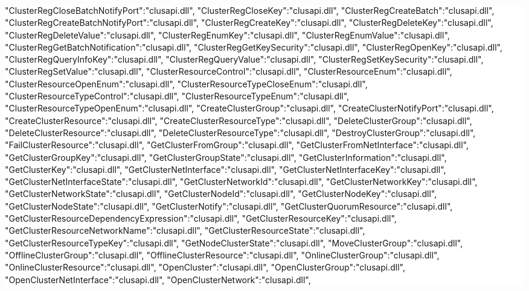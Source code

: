   "ClusterRegCloseBatchNotifyPort":"clusapi.dll",
   "ClusterRegCloseKey":"clusapi.dll",
   "ClusterRegCreateBatch":"clusapi.dll",
   "ClusterRegCreateBatchNotifyPort":"clusapi.dll",
   "ClusterRegCreateKey":"clusapi.dll",
   "ClusterRegDeleteKey":"clusapi.dll",
   "ClusterRegDeleteValue":"clusapi.dll",
   "ClusterRegEnumKey":"clusapi.dll",
   "ClusterRegEnumValue":"clusapi.dll",
   "ClusterRegGetBatchNotification":"clusapi.dll",
   "ClusterRegGetKeySecurity":"clusapi.dll",
   "ClusterRegOpenKey":"clusapi.dll",
   "ClusterRegQueryInfoKey":"clusapi.dll",
   "ClusterRegQueryValue":"clusapi.dll",
   "ClusterRegSetKeySecurity":"clusapi.dll",
   "ClusterRegSetValue":"clusapi.dll",
   "ClusterResourceControl":"clusapi.dll",
   "ClusterResourceEnum":"clusapi.dll",
   "ClusterResourceOpenEnum":"clusapi.dll",
   "ClusterResourceTypeCloseEnum":"clusapi.dll",
   "ClusterResourceTypeControl":"clusapi.dll",
   "ClusterResourceTypeEnum":"clusapi.dll",
   "ClusterResourceTypeOpenEnum":"clusapi.dll",
   "CreateClusterGroup":"clusapi.dll",
   "CreateClusterNotifyPort":"clusapi.dll",
   "CreateClusterResource":"clusapi.dll",
   "CreateClusterResourceType":"clusapi.dll",
   "DeleteClusterGroup":"clusapi.dll",
   "DeleteClusterResource":"clusapi.dll",
   "DeleteClusterResourceType":"clusapi.dll",
   "DestroyClusterGroup":"clusapi.dll",
   "FailClusterResource":"clusapi.dll",
   "GetClusterFromGroup":"clusapi.dll",
   "GetClusterFromNetInterface":"clusapi.dll",
   "GetClusterGroupKey":"clusapi.dll",
   "GetClusterGroupState":"clusapi.dll",
   "GetClusterInformation":"clusapi.dll",
   "GetClusterKey":"clusapi.dll",
   "GetClusterNetInterface":"clusapi.dll",
   "GetClusterNetInterfaceKey":"clusapi.dll",
   "GetClusterNetInterfaceState":"clusapi.dll",
   "GetClusterNetworkId":"clusapi.dll",
   "GetClusterNetworkKey":"clusapi.dll",
   "GetClusterNetworkState":"clusapi.dll",
   "GetClusterNodeId":"clusapi.dll",
   "GetClusterNodeKey":"clusapi.dll",
   "GetClusterNodeState":"clusapi.dll",
   "GetClusterNotify":"clusapi.dll",
   "GetClusterQuorumResource":"clusapi.dll",
   "GetClusterResourceDependencyExpression":"clusapi.dll",
   "GetClusterResourceKey":"clusapi.dll",
   "GetClusterResourceNetworkName":"clusapi.dll",
   "GetClusterResourceState":"clusapi.dll",
   "GetClusterResourceTypeKey":"clusapi.dll",
   "GetNodeClusterState":"clusapi.dll",
   "MoveClusterGroup":"clusapi.dll",
   "OfflineClusterGroup":"clusapi.dll",
   "OfflineClusterResource":"clusapi.dll",
   "OnlineClusterGroup":"clusapi.dll",
   "OnlineClusterResource":"clusapi.dll",
   "OpenCluster":"clusapi.dll",
   "OpenClusterGroup":"clusapi.dll",
   "OpenClusterNetInterface":"clusapi.dll",
   "OpenClusterNetwork":"clusapi.dll",